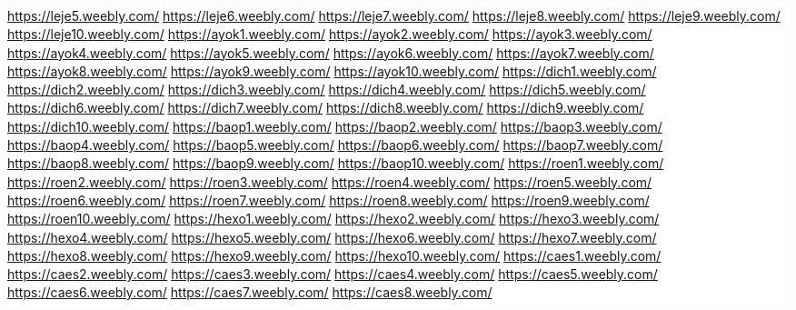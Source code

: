 <a href="https://leje5.weebly.com/">https://leje5.weebly.com/</a>
<a href="https://leje6.weebly.com/">https://leje6.weebly.com/</a>
<a href="https://leje7.weebly.com/">https://leje7.weebly.com/</a>
<a href="https://leje8.weebly.com/">https://leje8.weebly.com/</a>
<a href="https://leje9.weebly.com/">https://leje9.weebly.com/</a>
<a href="https://leje10.weebly.com/">https://leje10.weebly.com/</a>
<a href="https://ayok1.weebly.com/">https://ayok1.weebly.com/</a>
<a href="https://ayok2.weebly.com/">https://ayok2.weebly.com/</a>
<a href="https://ayok3.weebly.com/">https://ayok3.weebly.com/</a>
<a href="https://ayok4.weebly.com/">https://ayok4.weebly.com/</a>
<a href="https://ayok5.weebly.com/">https://ayok5.weebly.com/</a>
<a href="https://ayok6.weebly.com/">https://ayok6.weebly.com/</a>
<a href="https://ayok7.weebly.com/">https://ayok7.weebly.com/</a>
<a href="https://ayok8.weebly.com/">https://ayok8.weebly.com/</a>
<a href="https://ayok9.weebly.com/">https://ayok9.weebly.com/</a>
<a href="https://ayok10.weebly.com/">https://ayok10.weebly.com/</a>
<a href="https://dich1.weebly.com/">https://dich1.weebly.com/</a>
<a href="https://dich2.weebly.com/">https://dich2.weebly.com/</a>
<a href="https://dich3.weebly.com/">https://dich3.weebly.com/</a>
<a href="https://dich4.weebly.com/">https://dich4.weebly.com/</a>
<a href="https://dich5.weebly.com/">https://dich5.weebly.com/</a>
<a href="https://dich6.weebly.com/">https://dich6.weebly.com/</a>
<a href="https://dich7.weebly.com/">https://dich7.weebly.com/</a>
<a href="https://dich8.weebly.com/">https://dich8.weebly.com/</a>
<a href="https://dich9.weebly.com/">https://dich9.weebly.com/</a>
<a href="https://dich10.weebly.com/">https://dich10.weebly.com/</a>
<a href="https://baop1.weebly.com/">https://baop1.weebly.com/</a>
<a href="https://baop2.weebly.com/">https://baop2.weebly.com/</a>
<a href="https://baop3.weebly.com/">https://baop3.weebly.com/</a>
<a href="https://baop4.weebly.com/">https://baop4.weebly.com/</a>
<a href="https://baop5.weebly.com/">https://baop5.weebly.com/</a>
<a href="https://baop6.weebly.com/">https://baop6.weebly.com/</a>
<a href="https://baop7.weebly.com/">https://baop7.weebly.com/</a>
<a href="https://baop8.weebly.com/">https://baop8.weebly.com/</a>
<a href="https://baop9.weebly.com/">https://baop9.weebly.com/</a>
<a href="https://baop10.weebly.com/">https://baop10.weebly.com/</a>
<a href="https://roen1.weebly.com/">https://roen1.weebly.com/</a>
<a href="https://roen2.weebly.com/">https://roen2.weebly.com/</a>
<a href="https://roen3.weebly.com/">https://roen3.weebly.com/</a>
<a href="https://roen4.weebly.com/">https://roen4.weebly.com/</a>
<a href="https://roen5.weebly.com/">https://roen5.weebly.com/</a>
<a href="https://roen6.weebly.com/">https://roen6.weebly.com/</a>
<a href="https://roen7.weebly.com/">https://roen7.weebly.com/</a>
<a href="https://roen8.weebly.com/">https://roen8.weebly.com/</a>
<a href="https://roen9.weebly.com/">https://roen9.weebly.com/</a>
<a href="https://roen10.weebly.com/">https://roen10.weebly.com/</a>
<a href="https://hexo1.weebly.com/">https://hexo1.weebly.com/</a>
<a href="https://hexo2.weebly.com/">https://hexo2.weebly.com/</a>
<a href="https://hexo3.weebly.com/">https://hexo3.weebly.com/</a>
<a href="https://hexo4.weebly.com/">https://hexo4.weebly.com/</a>
<a href="https://hexo5.weebly.com/">https://hexo5.weebly.com/</a>
<a href="https://hexo6.weebly.com/">https://hexo6.weebly.com/</a>
<a href="https://hexo7.weebly.com/">https://hexo7.weebly.com/</a>
<a href="https://hexo8.weebly.com/">https://hexo8.weebly.com/</a>
<a href="https://hexo9.weebly.com/">https://hexo9.weebly.com/</a>
<a href="https://hexo10.weebly.com/">https://hexo10.weebly.com/</a>
<a href="https://caes1.weebly.com/">https://caes1.weebly.com/</a>
<a href="https://caes2.weebly.com/">https://caes2.weebly.com/</a>
<a href="https://caes3.weebly.com/">https://caes3.weebly.com/</a>
<a href="https://caes4.weebly.com/">https://caes4.weebly.com/</a>
<a href="https://caes5.weebly.com/">https://caes5.weebly.com/</a>
<a href="https://caes6.weebly.com/">https://caes6.weebly.com/</a>
<a href="https://caes7.weebly.com/">https://caes7.weebly.com/</a>
<a href="https://caes8.weebly.com/">https://caes8.weebly.com/</a>